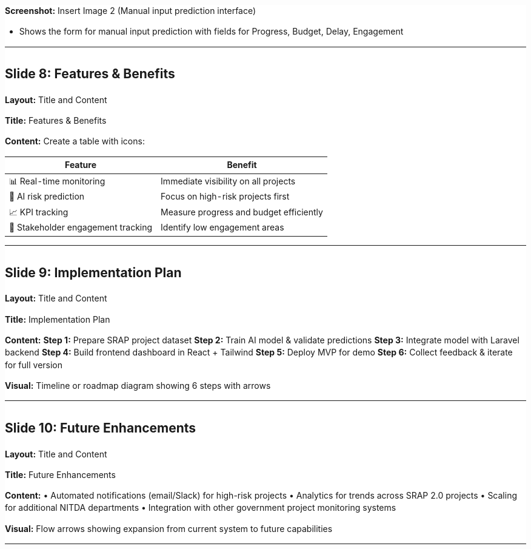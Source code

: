 **Screenshot:** Insert Image 2 (Manual input prediction interface)
- Shows the form for manual input prediction with fields for Progress, Budget, Delay, Engagement

---

## Slide 8: Features & Benefits
**Layout:** Title and Content

**Title:** Features & Benefits

**Content:** Create a table with icons:

| Feature | Benefit |
|---------|---------|
| 📊 Real-time monitoring | Immediate visibility on all projects |
| 🤖 AI risk prediction | Focus on high-risk projects first |
| 📈 KPI tracking | Measure progress and budget efficiently |
| 👥 Stakeholder engagement tracking | Identify low engagement areas |

---

## Slide 9: Implementation Plan
**Layout:** Title and Content

**Title:** Implementation Plan

**Content:**
**Step 1:** Prepare SRAP project dataset
**Step 2:** Train AI model & validate predictions
**Step 3:** Integrate model with Laravel backend
**Step 4:** Build frontend dashboard in React + Tailwind
**Step 5:** Deploy MVP for demo
**Step 6:** Collect feedback & iterate for full version

**Visual:** Timeline or roadmap diagram showing 6 steps with arrows

---

## Slide 10: Future Enhancements
**Layout:** Title and Content

**Title:** Future Enhancements

**Content:**
• Automated notifications (email/Slack) for high-risk projects
• Analytics for trends across SRAP 2.0 projects
• Scaling for additional NITDA departments
• Integration with other government project monitoring systems

**Visual:** Flow arrows showing expansion from current system to future capabilities

---
